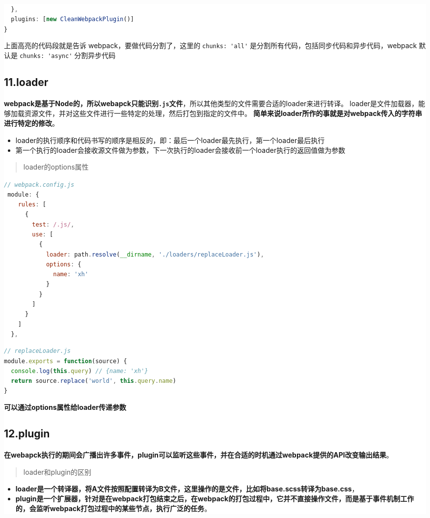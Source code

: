```javascript
  },
  plugins: [new CleanWebpackPlugin()]
}

```
上面高亮的代码段就是告诉 webpack，要做代码分割了，这里的 `chunks: 'all'` 是分割所有代码，包括同步代码和异步代码，webpack 默认是 `chunks: 'async'` 分割异步代码

## 11.loader
**webpack是基于Node的，所以webapck只能识别`.js`文件**，所以其他类型的文件需要合适的loader来进行转译。
loader是文件加载器，能够加载资源文件，并对这些文件进行一些特定的处理，然后打包到指定的文件中。 **简单来说loader所作的事就是对webpack传入的字符串进行特定的修改**。

- loader的执行顺序和代码书写的顺序是相反的，即：最后一个loader最先执行，第一个loader最后执行
- 第一个执行的loader会接收源文件做为参数，下一次执行的loader会接收前一个loader执行的返回值做为参数

>  loader的options属性

```javascript
// webpack.config.js
 module: {
    rules: [
      {
        test: /.js/,
        use: [
          {
            loader: path.resolve(__dirname, './loaders/replaceLoader.js'),
            options: {
              name: 'xh'
            }
          }
        ]
      }
    ]
  },
```
```javascript
// replaceLoader.js
module.exports = function(source) {
  console.log(this.query) // {name: 'xh'}
  return source.replace('world', this.query.name)
}
```
**可以通过options属性给loader传递参数**

## 12.plugin
**在webapck执行的期间会广播出许多事件，plugin可以监听这些事件，并在合适的时机通过webpack提供的API改变输出结果**。

> loader和plugin的区别

- **loader是一个转译器，将A文件按照配置转译为B文件，这里操作的是文件，比如将base.scss转译为base.css**，
- **plugin是一个扩展器，针对是在webpack打包结束之后，在webpack的打包过程中，它并不直接操作文件，而是基于事件机制工作的，会监听webpack打包过程中的某些节点，执行广泛的任务**。
